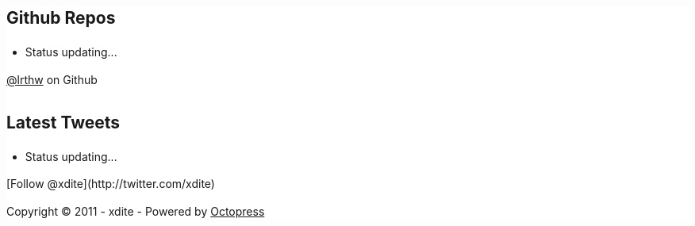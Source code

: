 </section>

<section>

# Github Repos

*   Status updating...

[@lrthw](https://github.com/lrthw) on Github <script type="text/javascript">$.domReady(function(){ if (!window.jXHR){ var jxhr = document.createElement('script'); jxhr.type = 'text/javascript'; jxhr.src = '/javascripts/libs/jXHR.js'; var s = document.getElementsByTagName('script')[0]; s.parentNode.insertBefore(jxhr, s); } github.showRepos({ user: 'lrthw', count: 0, skip_forks: true, target: '#gh_repos' }); });</script></section>

<section>

# Latest Tweets

*   Status updating...

<script type="text/javascript">$.domReady(function(){ getTwitterFeed("xdite", 4, false); });</script> [Follow @xdite](http://twitter.com/xdite)</section>

</aside>

</div>

</div>

<footer role="contentinfo">

Copyright © 2011 - xdite - <span class="credit">Powered by [Octopress](http://octopress.org)</span>

</footer>

<script type="text/javascript">var disqus_shortname = 'learnrubythehardway'; var disqus_script = 'count.js'; (function () { var dsq = document.createElement('script'); dsq.type = 'text/javascript'; dsq.async = true; dsq.src = 'http://' + disqus_shortname + '.disqus.com/' + disqus_script; (document.getElementsByTagName('head')[0] || document.getElementsByTagName('body')[0]).appendChild(dsq); }());</script> <script type="text/javascript">(function() { var script = document.createElement('script'); script.type = 'text/javascript'; script.async = true; script.src = 'https://apis.google.com/js/plusone.js'; var s = document.getElementsByTagName('script')[0]; s.parentNode.insertBefore(script, s); })();</script> <script type="text/javascript">(function(){ var twitterWidgets = document.createElement('script'); twitterWidgets.type = 'text/javascript'; twitterWidgets.async = true; twitterWidgets.src = 'http://platform.twitter.com/widgets.js'; document.getElementsByTagName('head')[0].appendChild(twitterWidgets); })();</script> <script type="text/javascript">var _gaq = _gaq || []; _gaq.push(['_setAccount', 'UA-537077-9']); _gaq.push(['_trackPageview']); (function() { var ga = document.createElement('script'); ga.type = 'text/javascript'; ga.async = true; ga.src = ('https:' == document.location.protocol ? 'https://ssl' : 'http://www') + '.google-analytics.com/ga.js'; var s = document.getElementsByTagName('script')[0]; s.parentNode.insertBefore(ga, s); })();</script>

